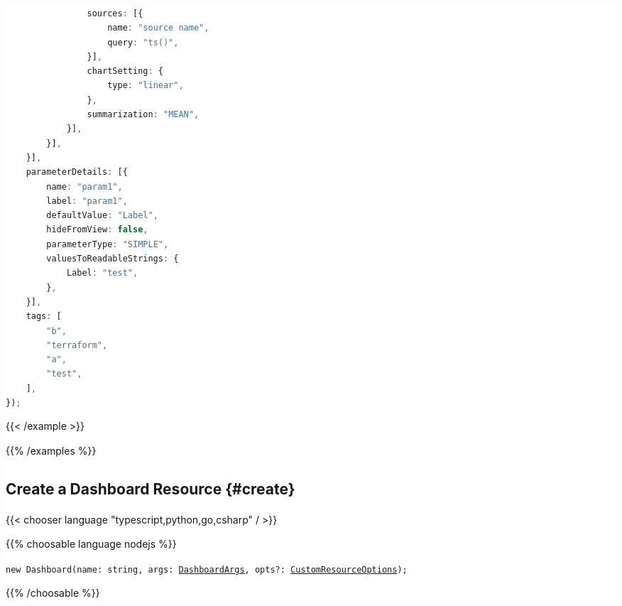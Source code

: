 ```typescript
                sources: [{
                    name: "source name",
                    query: "ts()",
                }],
                chartSetting: {
                    type: "linear",
                },
                summarization: "MEAN",
            }],
        }],
    }],
    parameterDetails: [{
        name: "param1",
        label: "param1",
        defaultValue: "Label",
        hideFromView: false,
        parameterType: "SIMPLE",
        valuesToReadableStrings: {
            Label: "test",
        },
    }],
    tags: [
        "b",
        "terraform",
        "a",
        "test",
    ],
});
```


{{< /example >}}





{{% /examples %}}




## Create a Dashboard Resource {#create}
{{< chooser language "typescript,python,go,csharp" / >}}


{{% choosable language nodejs %}}
<div class="highlight"><pre class="chroma"><code class="language-typescript" data-lang="typescript"><span class="k">new </span><span class="nx">Dashboard</span><span class="p">(</span><span class="nx">name</span><span class="p">:</span> <span class="nx">string</span><span class="p">,</span> <span class="nx">args</span><span class="p">:</span> <span class="nx"><a href="#inputs">DashboardArgs</a></span><span class="p">,</span> <span class="nx">opts</span><span class="p">?:</span> <span class="nx"><a href="/docs/reference/pkg/nodejs/pulumi/pulumi/#CustomResourceOptions">CustomResourceOptions</a></span><span class="p">);</span></code></pre></div>
{{% /choosable %}}
